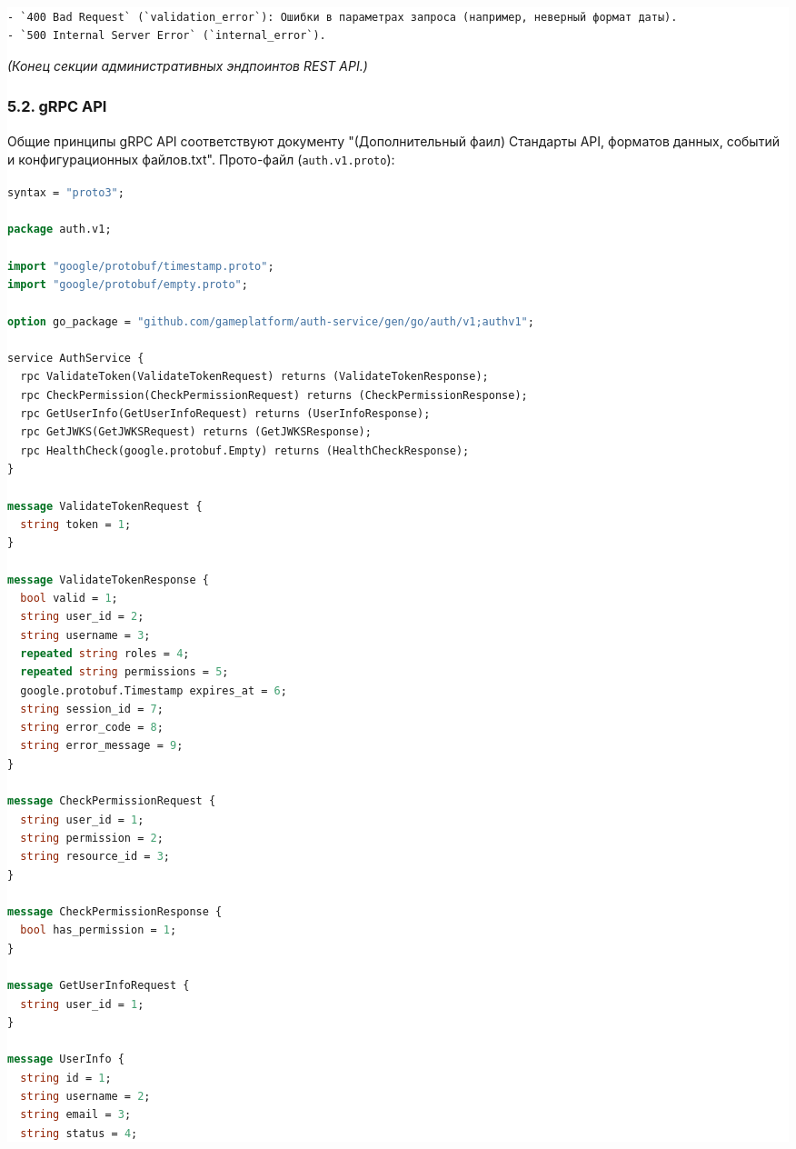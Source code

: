     - `400 Bad Request` (`validation_error`): Ошибки в параметрах запроса (например, неверный формат даты).
    - `500 Internal Server Error` (`internal_error`).

*(Конец секции административных эндпоинтов REST API.)*

### 5.2. gRPC API

Общие принципы gRPC API соответствуют документу "(Дополнительный фаил) Стандарты API, форматов данных, событий и конфигурационных файлов.txt".
Прото-файл (`auth.v1.proto`):
```protobuf
syntax = "proto3";

package auth.v1;

import "google/protobuf/timestamp.proto";
import "google/protobuf/empty.proto";

option go_package = "github.com/gameplatform/auth-service/gen/go/auth/v1;authv1";

service AuthService {
  rpc ValidateToken(ValidateTokenRequest) returns (ValidateTokenResponse);
  rpc CheckPermission(CheckPermissionRequest) returns (CheckPermissionResponse);
  rpc GetUserInfo(GetUserInfoRequest) returns (UserInfoResponse);
  rpc GetJWKS(GetJWKSRequest) returns (GetJWKSResponse);
  rpc HealthCheck(google.protobuf.Empty) returns (HealthCheckResponse);
}

message ValidateTokenRequest {
  string token = 1;
}

message ValidateTokenResponse {
  bool valid = 1;
  string user_id = 2;
  string username = 3;
  repeated string roles = 4;
  repeated string permissions = 5;
  google.protobuf.Timestamp expires_at = 6;
  string session_id = 7;
  string error_code = 8; 
  string error_message = 9;
}

message CheckPermissionRequest {
  string user_id = 1;
  string permission = 2;
  string resource_id = 3;
}

message CheckPermissionResponse {
  bool has_permission = 1;
}

message GetUserInfoRequest {
  string user_id = 1;
}

message UserInfo {
  string id = 1;
  string username = 2;
  string email = 3;
  string status = 4;
```